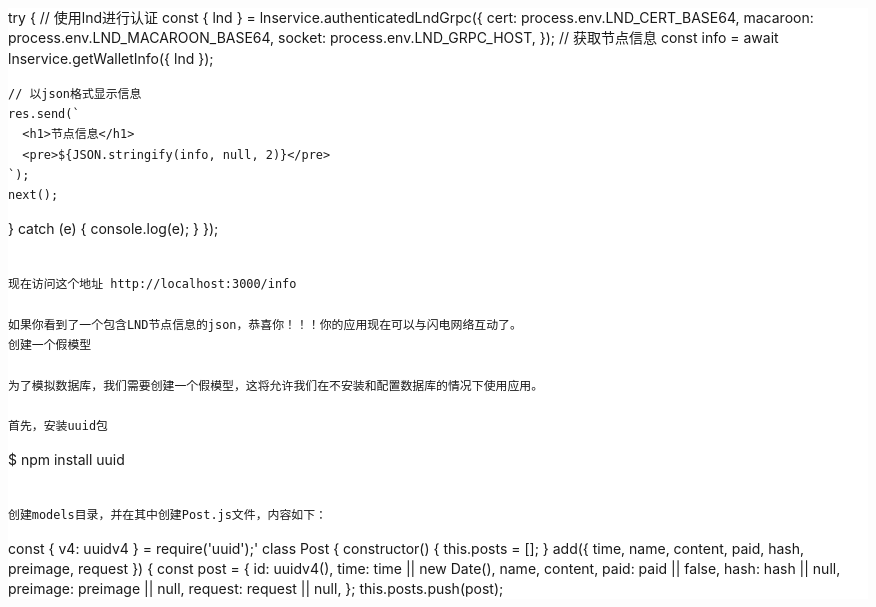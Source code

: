try {
// 使用lnd进行认证
const { lnd } = lnservice.authenticatedLndGrpc({
cert: process.env.LND_CERT_BASE64,
macaroon: process.env.LND_MACAROON_BASE64,
socket: process.env.LND_GRPC_HOST,
});
// 获取节点信息
const info = await lnservice.getWalletInfo({ lnd });

    // 以json格式显示信息
    res.send(`
      <h1>节点信息</h1>
      <pre>${JSON.stringify(info, null, 2)}</pre>
    `);
    next();

} catch (e) {
console.log(e);
}
});
```

现在访问这个地址 http://localhost:3000/info

如果你看到了一个包含LND节点信息的json，恭喜你！！！你的应用现在可以与闪电网络互动了。
创建一个假模型

为了模拟数据库，我们需要创建一个假模型，这将允许我们在不安装和配置数据库的情况下使用应用。

首先，安装uuid包

```
$ npm install uuid
```

创建models目录，并在其中创建Post.js文件，内容如下：

```
const { v4: uuidv4 } = require('uuid');'
class Post {
  constructor() {
    this.posts = [];
  }
  add({ time, name, content, paid, hash, preimage, request }) {
    const post = {
      id: uuidv4(),
      time: time || new Date(),
      name,
      content,
      paid: paid || false,
      hash: hash || null,
      preimage: preimage || null,
      request: request || null,
    };
    this.posts.push(post);
